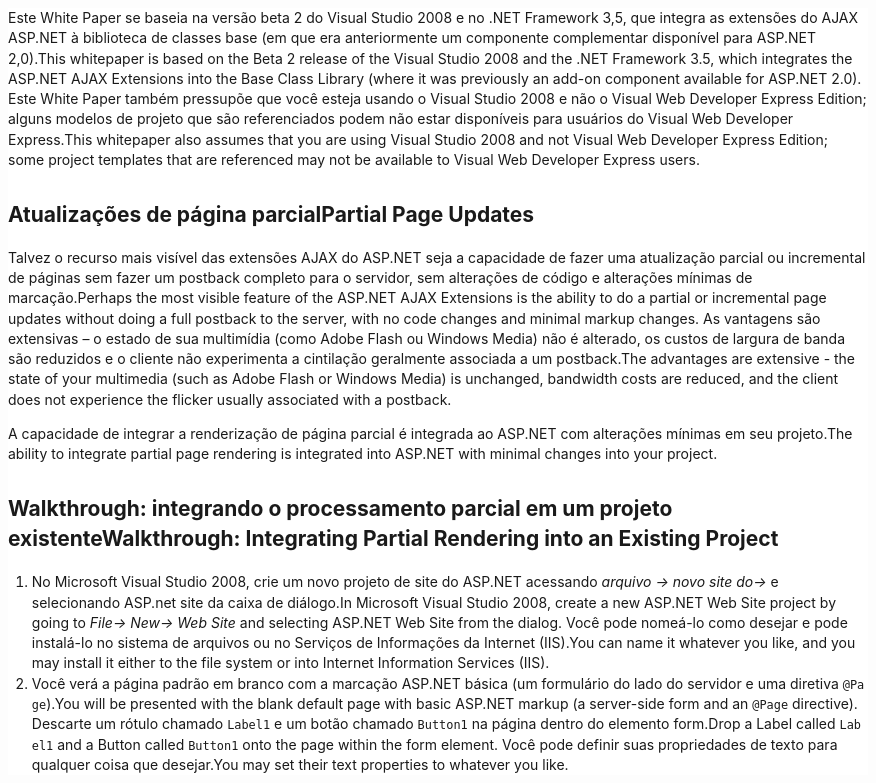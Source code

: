 <span data-ttu-id="90c45-121">Este White Paper se baseia na versão beta 2 do Visual Studio 2008 e no .NET Framework 3,5, que integra as extensões do AJAX ASP.NET à biblioteca de classes base (em que era anteriormente um componente complementar disponível para ASP.NET 2,0).</span><span class="sxs-lookup"><span data-stu-id="90c45-121">This whitepaper is based on the Beta 2 release of the Visual Studio 2008 and the .NET Framework 3.5, which integrates the ASP.NET AJAX Extensions into the Base Class Library (where it was previously an add-on component available for ASP.NET 2.0).</span></span> <span data-ttu-id="90c45-122">Este White Paper também pressupõe que você esteja usando o Visual Studio 2008 e não o Visual Web Developer Express Edition; alguns modelos de projeto que são referenciados podem não estar disponíveis para usuários do Visual Web Developer Express.</span><span class="sxs-lookup"><span data-stu-id="90c45-122">This whitepaper also assumes that you are using Visual Studio 2008 and not Visual Web Developer Express Edition; some project templates that are referenced may not be available to Visual Web Developer Express users.</span></span>

## <a name="partial-page-updates"></a><span data-ttu-id="90c45-123">Atualizações de página parcial</span><span class="sxs-lookup"><span data-stu-id="90c45-123">Partial Page Updates</span></span>

<span data-ttu-id="90c45-124">Talvez o recurso mais visível das extensões AJAX do ASP.NET seja a capacidade de fazer uma atualização parcial ou incremental de páginas sem fazer um postback completo para o servidor, sem alterações de código e alterações mínimas de marcação.</span><span class="sxs-lookup"><span data-stu-id="90c45-124">Perhaps the most visible feature of the ASP.NET AJAX Extensions is the ability to do a partial or incremental page updates without doing a full postback to the server, with no code changes and minimal markup changes.</span></span> <span data-ttu-id="90c45-125">As vantagens são extensivas – o estado de sua multimídia (como Adobe Flash ou Windows Media) não é alterado, os custos de largura de banda são reduzidos e o cliente não experimenta a cintilação geralmente associada a um postback.</span><span class="sxs-lookup"><span data-stu-id="90c45-125">The advantages are extensive - the state of your multimedia (such as Adobe Flash or Windows Media) is unchanged, bandwidth costs are reduced, and the client does not experience the flicker usually associated with a postback.</span></span>

<span data-ttu-id="90c45-126">A capacidade de integrar a renderização de página parcial é integrada ao ASP.NET com alterações mínimas em seu projeto.</span><span class="sxs-lookup"><span data-stu-id="90c45-126">The ability to integrate partial page rendering is integrated into ASP.NET with minimal changes into your project.</span></span>

## <a name="walkthrough-integrating-partial-rendering-into-an-existing-project"></a><span data-ttu-id="90c45-127">Walkthrough: integrando o processamento parcial em um projeto existente</span><span class="sxs-lookup"><span data-stu-id="90c45-127">Walkthrough: Integrating Partial Rendering into an Existing Project</span></span>

1. <span data-ttu-id="90c45-128">No Microsoft Visual Studio 2008, crie um novo projeto de site do ASP.NET acessando <em>arquivo</em> <em>-&gt; novo</em>  <em>site do-&gt;</em> e selecionando ASP.net site da caixa de diálogo.</span><span class="sxs-lookup"><span data-stu-id="90c45-128">In Microsoft Visual Studio 2008, create a new ASP.NET Web Site project by going to <em>File</em><em>-&gt; New</em><em>-&gt; Web Site</em> and selecting ASP.NET Web Site from the dialog.</span></span> <span data-ttu-id="90c45-129">Você pode nomeá-lo como desejar e pode instalá-lo no sistema de arquivos ou no Serviços de Informações da Internet (IIS).</span><span class="sxs-lookup"><span data-stu-id="90c45-129">You can name it whatever you like, and you may install it either to the file system or into Internet Information Services (IIS).</span></span>
2. <span data-ttu-id="90c45-130">Você verá a página padrão em branco com a marcação ASP.NET básica (um formulário do lado do servidor e uma diretiva `@Page`).</span><span class="sxs-lookup"><span data-stu-id="90c45-130">You will be presented with the blank default page with basic ASP.NET markup (a server-side form and an `@Page` directive).</span></span> <span data-ttu-id="90c45-131">Descarte um rótulo chamado `Label1` e um botão chamado `Button1` na página dentro do elemento form.</span><span class="sxs-lookup"><span data-stu-id="90c45-131">Drop a Label called `Label1` and a Button called `Button1` onto the page within the form element.</span></span> <span data-ttu-id="90c45-132">Você pode definir suas propriedades de texto para qualquer coisa que desejar.</span><span class="sxs-lookup"><span data-stu-id="90c45-132">You may set their text properties to whatever you like.</span></span>